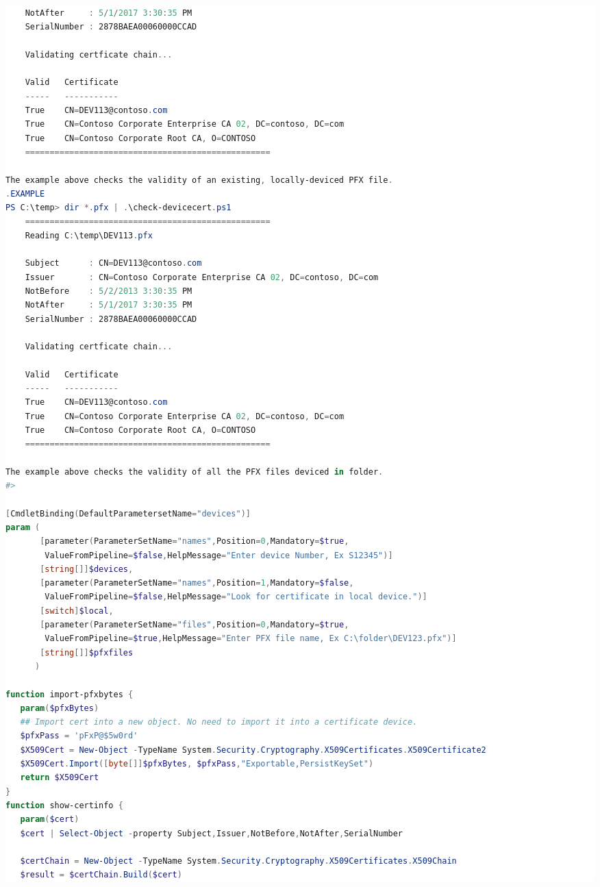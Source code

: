 ```powershell
    NotAfter     : 5/1/2017 3:30:35 PM
    SerialNumber : 2878BAEA00060000CCAD

    Validating certficate chain...

    Valid   Certificate
    -----   -----------
    True    CN=DEV113@contoso.com
    True    CN=Contoso Corporate Enterprise CA 02, DC=contoso, DC=com
    True    CN=Contoso Corporate Root CA, O=CONTOSO
    ==================================================

The example above checks the validity of an existing, locally-deviced PFX file.
.EXAMPLE
PS C:\temp> dir *.pfx | .\check-devicecert.ps1
    ==================================================
    Reading C:\temp\DEV113.pfx

    Subject      : CN=DEV113@contoso.com
    Issuer       : CN=Contoso Corporate Enterprise CA 02, DC=contoso, DC=com
    NotBefore    : 5/2/2013 3:30:35 PM
    NotAfter     : 5/1/2017 3:30:35 PM
    SerialNumber : 2878BAEA00060000CCAD

    Validating certficate chain...

    Valid   Certificate
    -----   -----------
    True    CN=DEV113@contoso.com
    True    CN=Contoso Corporate Enterprise CA 02, DC=contoso, DC=com
    True    CN=Contoso Corporate Root CA, O=CONTOSO
    ==================================================

The example above checks the validity of all the PFX files deviced in folder.
#>

[CmdletBinding(DefaultParametersetName="devices")]
param (
       [parameter(ParameterSetName="names",Position=0,Mandatory=$true,
        ValueFromPipeline=$false,HelpMessage="Enter device Number, Ex S12345")]
       [string[]]$devices,
       [parameter(ParameterSetName="names",Position=1,Mandatory=$false,
        ValueFromPipeline=$false,HelpMessage="Look for certificate in local device.")]
       [switch]$local,
       [parameter(ParameterSetName="files",Position=0,Mandatory=$true,
        ValueFromPipeline=$true,HelpMessage="Enter PFX file name, Ex C:\folder\DEV123.pfx")]
       [string[]]$pfxfiles
      )

function import-pfxbytes {
   param($pfxBytes)
   ## Import cert into a new object. No need to import it into a certificate device.
   $pfxPass = 'pFxP@$5w0rd'
   $X509Cert = New-Object -TypeName System.Security.Cryptography.X509Certificates.X509Certificate2
   $X509Cert.Import([byte[]]$pfxBytes, $pfxPass,"Exportable,PersistKeySet")
   return $X509Cert
}
function show-certinfo {
   param($cert)
   $cert | Select-Object -property Subject,Issuer,NotBefore,NotAfter,SerialNumber

   $certChain = New-Object -TypeName System.Security.Cryptography.X509Certificates.X509Chain
   $result = $certChain.Build($cert)
```